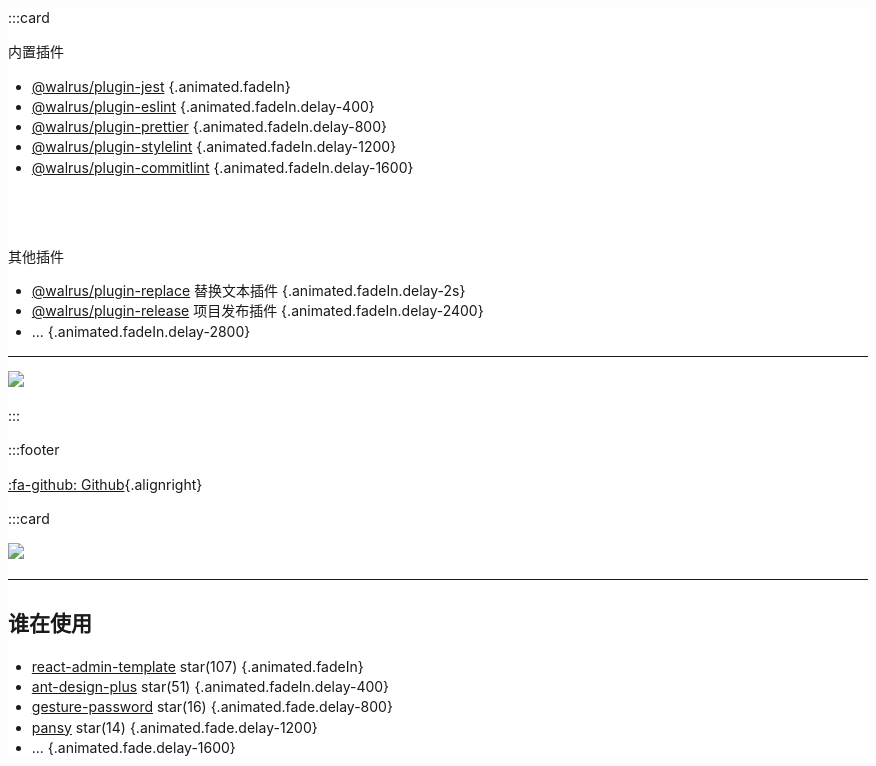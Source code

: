 <slide :class="size-90">

:::card

内置插件 

* [@walrus/plugin-jest](https://github.com/walrusjs/walrus/blob/master/packages/walrus-plugin-jest/README.md) {.animated.fadeIn}
* [@walrus/plugin-eslint](https://github.com/walrusjs/walrus/blob/master/packages/walrus-plugin-eslint/README.md) {.animated.fadeIn.delay-400}
* [@walrus/plugin-prettier](https://github.com/walrusjs/walrus/blob/master/packages/walrus-plugin-prettier/README.md) {.animated.fadeIn.delay-800}
* [@walrus/plugin-stylelint](https://github.com/walrusjs/walrus/blob/master/packages/walrus-plugin-stylelint/README.md) {.animated.fadeIn.delay-1200}
* [@walrus/plugin-commitlint](https://github.com/walrusjs/walrus/blob/master/packages/walrus-plugin-commitlint/README.md) {.animated.fadeIn.delay-1600}

<br />
<br />

其他插件

* [@walrus/plugin-replace](https://github.com/walrusjs/walrus-plugin-replace) 替换文本插件 {.animated.fadeIn.delay-2s}
* [@walrus/plugin-release](https://github.com/walrusjs/walrus-plugin-release) 项目发布插件 {.animated.fadeIn.delay-2400}
* ... {.animated.fadeIn.delay-2800}

---

![](https://source.unsplash.com/fIq0tET6llw)

:::

:::footer

[:fa-github: Github](https://github.com/wangxingkang){.alignright}

<slide class="fullscreen">

:::card

![](https://source.unsplash.com/a0TJ3hy-UD8)

---

## 谁在使用

* [react-admin-template](https://github.com/ts-react/react-admin-template) star(107) {.animated.fadeIn}
* [ant-design-plus](https://github.com/alitajs/ant-design-plus) star(51) {.animated.fadeIn.delay-400}
* [gesture-password](https://github.com/alitajs/gesture-password) star(16) {.animated.fade.delay-800}
* [pansy](https://github.com/walrusjs/pansy) star(14)  {.animated.fade.delay-1200}
* ... {.animated.fade.delay-1600}
